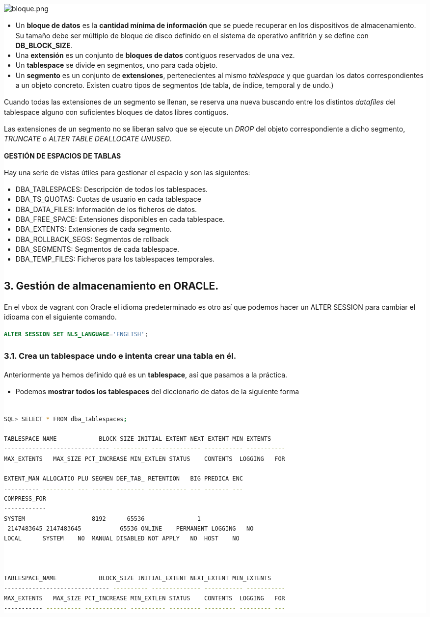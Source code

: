 ![bloque.png](/images/almacenamiento/bloque.png)

* Un **bloque de datos** es la **cantidad mínima de información** que se puede recuperar en los dispositivos de almacenamiento. Su tamaño debe ser múltiplo de bloque de disco definido en el sistema de operativo anfitrión y se define con **DB_BLOCK_SIZE**. 
* Una **extensión** es un conjunto de **bloques de datos** contiguos reservados de una vez.
* Un **tablespace** se divide en segmentos, uno para cada objeto. 
* Un **segmento** es un conjunto de **extensiones**, pertenecientes al mismo *tablespace* y que guardan los datos correspondientes a un objeto concreto. Existen cuatro tipos de segmentos (de tabla, de índice, temporal y de undo.)

Cuando todas las extensiones de un segmento se llenan, se reserva una nueva buscando entre los distintos *datafiles* del tablespace alguno con suficientes bloques de datos libres contiguos.

Las extensiones de un segmento no se liberan salvo que se ejecute un *DROP* del objeto correspondiente a dicho segmento, *TRUNCATE* o *ALTER TABLE DEALLOCATE UNUSED*.

**GESTIÓN DE ESPACIOS DE TABLAS**

Hay una serie de vistas útiles para gestionar el espacio y son las siguientes:

* DBA_TABLESPACES: Descripción de todos los tablespaces.
* DBA_TS_QUOTAS: Cuotas de usuario en cada tablespace
* DBA_DATA_FILES: Información de los ficheros de datos.
* DBA_FREE_SPACE: Extensiones disponibles en cada tablespace.
* DBA_EXTENTS: Extensiones de cada segmento.
* DBA_ROLLBACK_SEGS: Segmentos de rollback
* DBA_SEGMENTS: Segmentos de cada tablespace.
* DBA_TEMP_FILES: Ficheros para los tablespaces temporales.

## 3. Gestión de almacenamiento en ORACLE. 

En el vbox de vagrant con Oracle el idioma predeterminado es otro así que podemos hacer un ALTER SESSION para cambiar el idioama con el siguiente comando.

```SQL
ALTER SESSION SET NLS_LANGUAGE='ENGLISH';
```

### 3.1. Crea un tablespace undo e intenta crear una tabla en él.

Anteriormente ya hemos definido qué es un **tablespace**, así que pasamos a la práctica.

* Podemos **mostrar todos los tablespaces** del diccionario de datos de la siguiente forma 

```sh

SQL> SELECT * FROM dba_tablespaces;

TABLESPACE_NAME 	       BLOCK_SIZE INITIAL_EXTENT NEXT_EXTENT MIN_EXTENTS
------------------------------ ---------- -------------- ----------- -----------
MAX_EXTENTS   MAX_SIZE PCT_INCREASE MIN_EXTLEN STATUS	 CONTENTS  LOGGING   FOR
----------- ---------- ------------ ---------- --------- --------- --------- ---
EXTENT_MAN ALLOCATIO PLU SEGMEN DEF_TAB_ RETENTION   BIG PREDICA ENC
---------- --------- --- ------ -------- ----------- --- ------- ---
COMPRESS_FOR
------------
SYSTEM				     8192	   65536		       1
 2147483645 2147483645			 65536 ONLINE	 PERMANENT LOGGING   NO
LOCAL	   SYSTEM    NO  MANUAL DISABLED NOT APPLY   NO  HOST	 NO



TABLESPACE_NAME 	       BLOCK_SIZE INITIAL_EXTENT NEXT_EXTENT MIN_EXTENTS
------------------------------ ---------- -------------- ----------- -----------
MAX_EXTENTS   MAX_SIZE PCT_INCREASE MIN_EXTLEN STATUS	 CONTENTS  LOGGING   FOR
----------- ---------- ------------ ---------- --------- --------- --------- ---
```